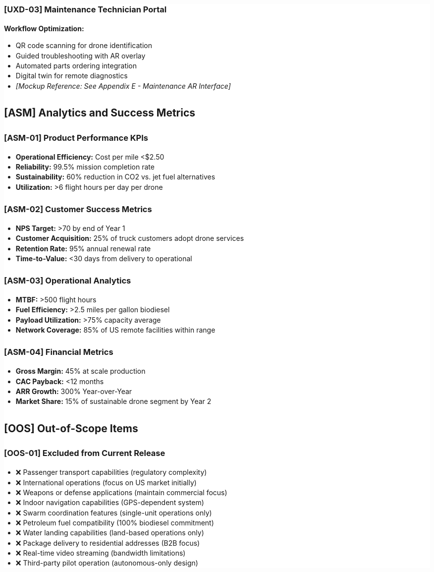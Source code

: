 ### **\[UXD-03\] Maintenance Technician Portal**

**Workflow Optimization:**

* QR code scanning for drone identification  
* Guided troubleshooting with AR overlay  
* Automated parts ordering integration  
* Digital twin for remote diagnostics  
* *\[Mockup Reference: See Appendix E \- Maintenance AR Interface\]*

## **\[ASM\] Analytics and Success Metrics**

### **\[ASM-01\] Product Performance KPIs**

* **Operational Efficiency:** Cost per mile \<$2.50  
* **Reliability:** 99.5% mission completion rate  
* **Sustainability:** 60% reduction in CO2 vs. jet fuel alternatives  
* **Utilization:** \>6 flight hours per day per drone

### **\[ASM-02\] Customer Success Metrics**

* **NPS Target:** \>70 by end of Year 1  
* **Customer Acquisition:** 25% of truck customers adopt drone services  
* **Retention Rate:** 95% annual renewal rate  
* **Time-to-Value:** \<30 days from delivery to operational

### **\[ASM-03\] Operational Analytics**

* **MTBF:** \>500 flight hours  
* **Fuel Efficiency:** \>2.5 miles per gallon biodiesel  
* **Payload Utilization:** \>75% capacity average  
* **Network Coverage:** 85% of US remote facilities within range

### **\[ASM-04\] Financial Metrics**

* **Gross Margin:** 45% at scale production  
* **CAC Payback:** \<12 months  
* **ARR Growth:** 300% Year-over-Year  
* **Market Share:** 15% of sustainable drone segment by Year 2

## **\[OOS\] Out-of-Scope Items**

### **\[OOS-01\] Excluded from Current Release**

* ❌ Passenger transport capabilities (regulatory complexity)  
* ❌ International operations (focus on US market initially)  
* ❌ Weapons or defense applications (maintain commercial focus)  
* ❌ Indoor navigation capabilities (GPS-dependent system)  
* ❌ Swarm coordination features (single-unit operations only)  
* ❌ Petroleum fuel compatibility (100% biodiesel commitment)  
* ❌ Water landing capabilities (land-based operations only)  
* ❌ Package delivery to residential addresses (B2B focus)  
* ❌ Real-time video streaming (bandwidth limitations)  
* ❌ Third-party pilot operation (autonomous-only design)
